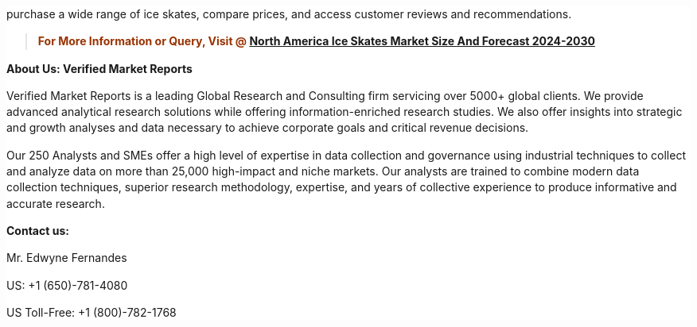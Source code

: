purchase a wide range of ice skates, compare prices, and access customer reviews and recommendations.</p></body></html></p><blockquote><p><span style="color: #993300;"><strong>For More Information or Query, Visit @ <a href="https://www.verifiedmarketreports.com/product/ice-skates-market-size-and-forecast/">North America Ice Skates Market Size And Forecast 2024-2030</a></strong></span></p></blockquote><p><strong>About Us: Verified Market Reports</strong></p><p>Verified Market Reports is a leading Global Research and Consulting firm servicing over 5000+ global clients. We provide advanced analytical research solutions while offering information-enriched research studies. We also offer insights into strategic and growth analyses and data necessary to achieve corporate goals and critical revenue decisions.</p><p>Our 250 Analysts and SMEs offer a high level of expertise in data collection and governance using industrial techniques to collect and analyze data on more than 25,000 high-impact and niche markets. Our analysts are trained to combine modern data collection techniques, superior research methodology, expertise, and years of collective experience to produce informative and accurate research.</p><p><strong>Contact us:</strong></p><p>Mr. Edwyne Fernandes</p><p>US: +1 (650)-781-4080</p><p>US Toll-Free: +1 (800)-782-1768</p>
